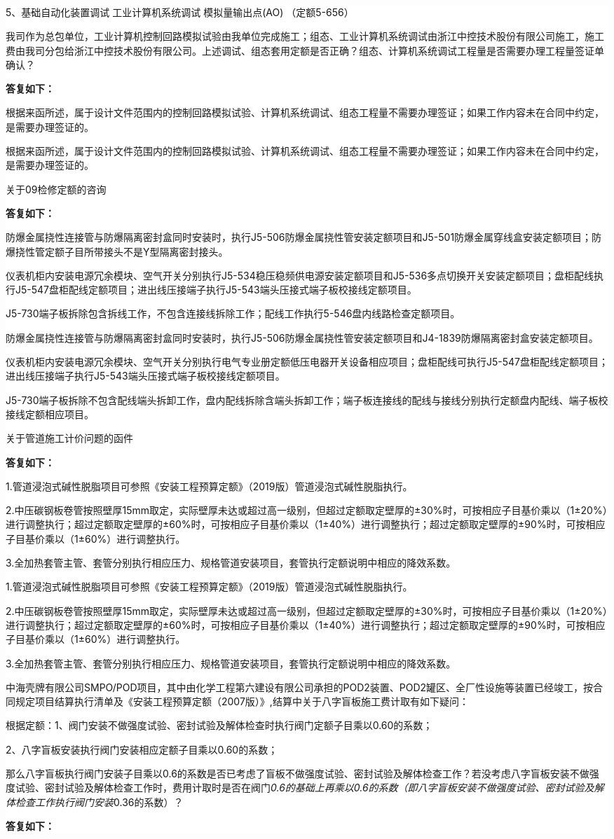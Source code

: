  

 5、基础自动化装置调试 工业计算机系统调试 模拟量输出点(AO) （定额5-656）

 

 我司作为总包单位，工业计算机控制回路模拟试验由我单位完成施工；组态、工业计算机系统调试由浙江中控技术股份有限公司施工，施工费由我司分包给浙江中控技术股份有限公司。上述调试、组态套用定额是否正确？组态、计算机系统调试工程量是否需要办理工程量签证单确认？

**答复如下：**

 根据来函所述，属于设计文件范围内的控制回路模拟试验、计算机系统调试、组态工程量不需要办理签证；如果工作内容未在合同中约定，是需要办理签证的。

 根据来函所述，属于设计文件范围内的控制回路模拟试验、计算机系统调试、组态工程量不需要办理签证；如果工作内容未在合同中约定，是需要办理签证的。



关于09检修定额的咨询

**答复如下：**

防爆金属挠性连接管与防爆隔离密封盒同时安装时，执行J5-506防爆金属挠性管安装定额项目和J5-501防爆金属穿线盒安装定额项目；防爆挠性管定额子目所带接头不是Y型隔离密封接头。

仪表机柜内安装电源冗余模块、空气开关分别执行J5-534稳压稳频供电源安装定额项目和J5-536多点切换开关安装定额项目；盘柜配线执行J5-547盘柜配线定额项目；进出线压接端子执行J5-543端头压接式端子板校接线定额项目。

J5-730端子板拆除包含拆线工作，不包含连接线拆除工作；配线工作执行5-546盘内线路检查定额项目。

防爆金属挠性连接管与防爆隔离密封盒同时安装时，执行J5-506防爆金属挠性管安装定额项目和J4-1839防爆隔离密封盒安装定额项目。

仪表机柜内安装电源冗余模块、空气开关分别执行电气专业册定额低压电器开关设备相应项目；盘柜配线可执行J5-547盘柜配线定额项目；进出线压接端子执行J5-543端头压接式端子板校接线定额项目。

J5-730端子板拆除不包含配线端头拆卸工作，盘内配线拆除含端头拆卸工作；端子板连接线的配线与接线分别执行定额盘内配线、端子板校接线定额相应项目。



关于管道施工计价问题的函件

**答复如下：**

 1.管道浸泡式碱性脱脂项目可参照《安装工程预算定额》（2019版）管道浸泡式碱性脱脂执行。

 2.中压碳钢板卷管按照壁厚15mm取定，实际壁厚未达或超过高一级别，但超过定额取定壁厚的±30%时，可按相应子目基价乘以（1±20%）进行调整执行；超过定额取定壁厚的±60%时，可按相应子目基价乘以（1±40%）进行调整执行；超过定额取定壁厚的±90%时，可按相应子目基价乘以（1±60%）进行调整执行。

 3.全加热套管主管、套管分别执行相应压力、规格管道安装项目，套管执行定额说明中相应的降效系数。

 1.管道浸泡式碱性脱脂项目可参照《安装工程预算定额》（2019版）管道浸泡式碱性脱脂执行。

 2.中压碳钢板卷管按照壁厚15mm取定，实际壁厚未达或超过高一级别，但超过定额取定壁厚的±30%时，可按相应子目基价乘以（1±20%）进行调整执行；超过定额取定壁厚的±60%时，可按相应子目基价乘以（1±40%）进行调整执行；超过定额取定壁厚的±90%时，可按相应子目基价乘以（1±60%）进行调整执行。

 3.全加热套管主管、套管分别执行相应压力、规格管道安装项目，套管执行定额说明中相应的降效系数。



中海壳牌有限公司SMPO/POD项目，其中由化学工程第六建设有限公司承担的POD2装置、POD2罐区、全厂性设施等装置已经竣工，按合同规定项目结算执行清单及《安装工程预算定额（2007版）》,结算中关于八字盲板施工费计取有如下疑问：

根据定额：1、阀门安装不做强度试验、密封试验及解体检查时执行阀门定额子目乘以0.60的系数；

2、八字盲板安装执行阀门安装相应定额子目乘以0.60的系数； 

那么八字盲板执行阀门安装子目乘以0.6的系数是否已考虑了盲板不做强度试验、密封试验及解体检查工作？若没考虑八字盲板安装不做强度试验、密封试验及解体检查工作时，费用计取时是否在阀门*0.6的基础上再乘以0.6的系数（即八字盲板安装不做强度试验、密封试验及解体检查工作执行阀门安装*0.36的系数）？

**答复如下：**
